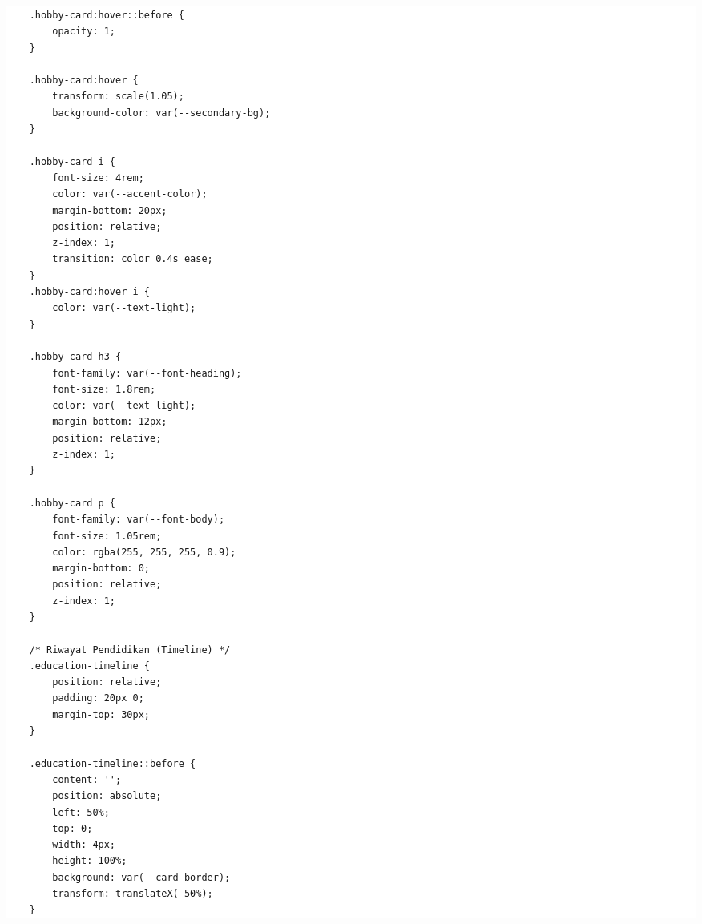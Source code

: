         .hobby-card:hover::before {
            opacity: 1;
        }

        .hobby-card:hover {
            transform: scale(1.05);
            background-color: var(--secondary-bg);
        }

        .hobby-card i {
            font-size: 4rem;
            color: var(--accent-color);
            margin-bottom: 20px;
            position: relative;
            z-index: 1;
            transition: color 0.4s ease;
        }
        .hobby-card:hover i {
            color: var(--text-light);
        }

        .hobby-card h3 {
            font-family: var(--font-heading);
            font-size: 1.8rem;
            color: var(--text-light);
            margin-bottom: 12px;
            position: relative;
            z-index: 1;
        }

        .hobby-card p {
            font-family: var(--font-body);
            font-size: 1.05rem;
            color: rgba(255, 255, 255, 0.9);
            margin-bottom: 0;
            position: relative;
            z-index: 1;
        }

        /* Riwayat Pendidikan (Timeline) */
        .education-timeline {
            position: relative;
            padding: 20px 0;
            margin-top: 30px;
        }

        .education-timeline::before {
            content: '';
            position: absolute;
            left: 50%;
            top: 0;
            width: 4px;
            height: 100%;
            background: var(--card-border);
            transform: translateX(-50%);
        }
